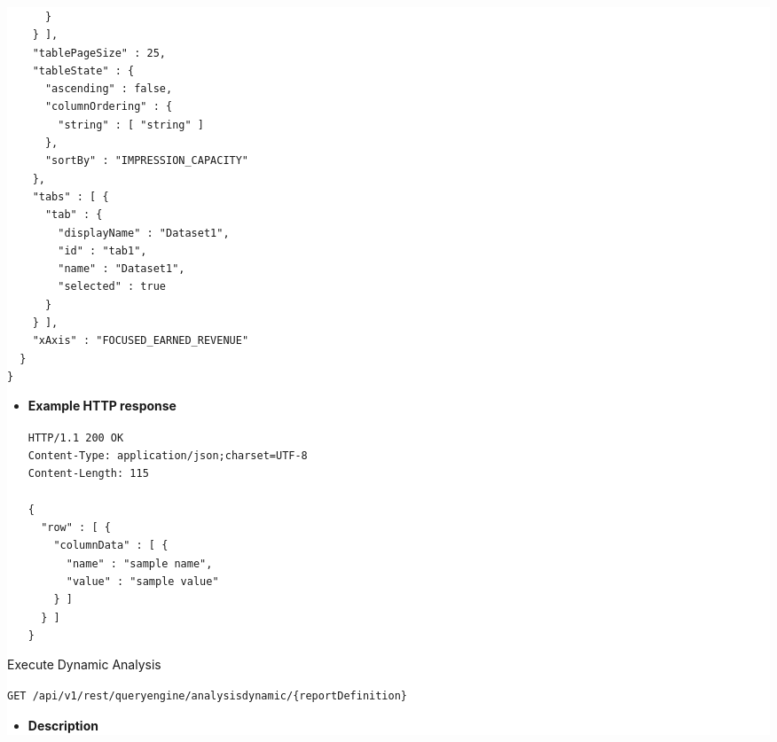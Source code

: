   ``` pre
        }
      } ],
      "tablePageSize" : 25,
      "tableState" : {
        "ascending" : false,
        "columnOrdering" : {
          "string" : [ "string" ]
        },
        "sortBy" : "IMPRESSION_CAPACITY"
      },
      "tabs" : [ {
        "tab" : {
          "displayName" : "Dataset1",
          "id" : "tab1",
          "name" : "Dataset1",
          "selected" : true
        }
      } ],
      "xAxis" : "FOCUSED_EARNED_REVENUE"
    }
  }
  ```

  

- **Example HTTP response**

  

  ``` pre
  HTTP/1.1 200 OK
  Content-Type: application/json;charset=UTF-8
  Content-Length: 115

  {
    "row" : [ {
      "columnData" : [ {
        "name" : "sample name",
        "value" : "sample value"
      } ]
    } ]
  }
  ```

  

Execute Dynamic Analysis

<div id="ID-00001485__p-78fe02fc-eb4a-42e7-aadd-0b1841d223bc" >

``` pre
GET /api/v1/rest/queryengine/analysisdynamic/{reportDefinition}
```



- **Description**
